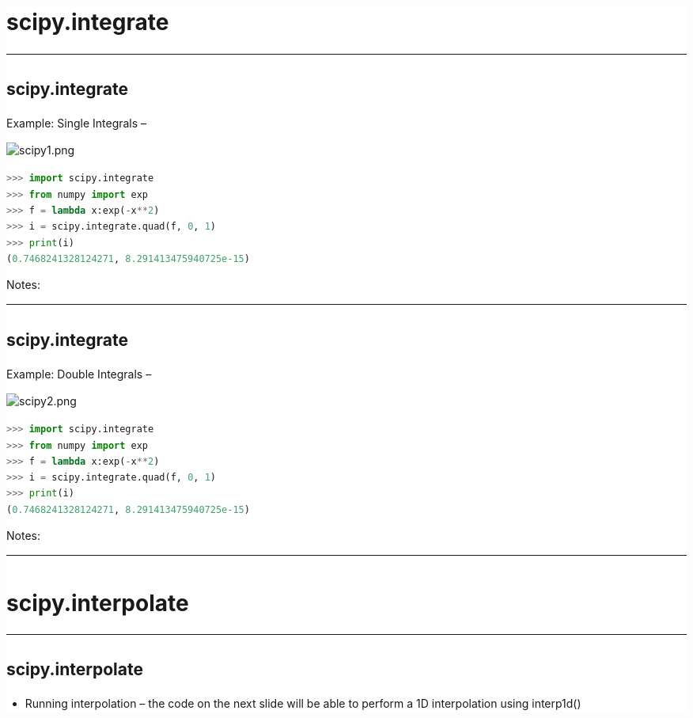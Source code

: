 
# scipy.integrate
---

## scipy.integrate

Example: Single Integrals –


<img src="../../assets/images/data-analysis-python/3rd-party/scipy1.png" alt="scipy1.png" style="width:10%;"/>


```python
>>> import scipy.integrate
>>> from numpy import exp
>>> f = lambda x:exp(-x**2)
>>> i = scipy.integrate.quad(f, 0, 1)
>>> print(i)
(0.7468241328124271, 8.291413475940725e-15)
```


Notes:

---

## scipy.integrate

Example: Double Integrals –


<img src="../../assets/images/data-analysis-python/3rd-party/scipy2.png" alt="scipy2.png" style="width:20%;"/>

```python
>>> import scipy.integrate
>>> from numpy import exp
>>> f = lambda x:exp(-x**2)
>>> i = scipy.integrate.quad(f, 0, 1)
>>> print(i)
(0.7468241328124271, 8.291413475940725e-15)
```


Notes:

---

# scipy.interpolate
---

## scipy.interpolate

  * Running interpolation – the code on the next slide will be able to perform a 1D interpolation using interp1d()
